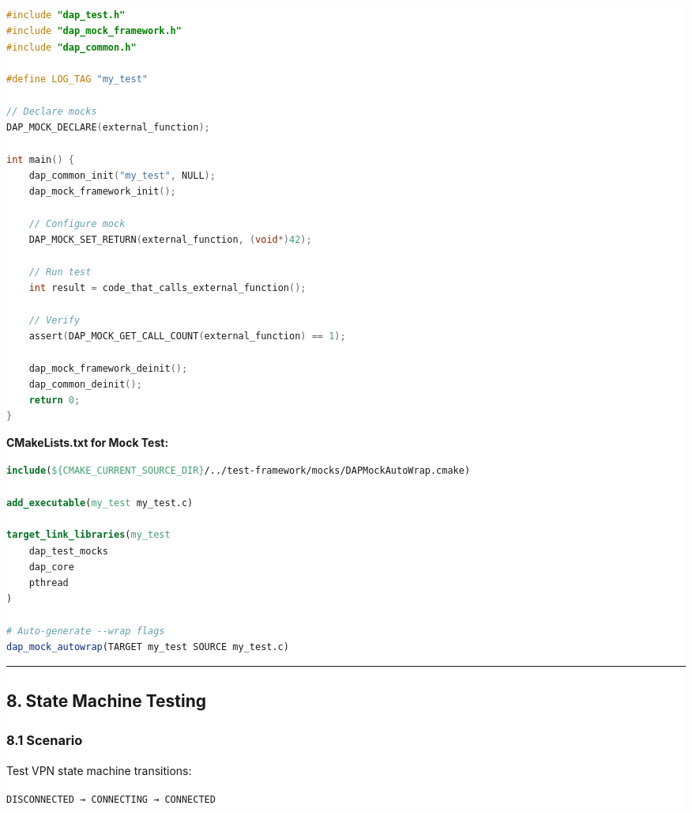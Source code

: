 ```c
#include "dap_test.h"
#include "dap_mock_framework.h"
#include "dap_common.h"

#define LOG_TAG "my_test"

// Declare mocks
DAP_MOCK_DECLARE(external_function);

int main() {
    dap_common_init("my_test", NULL);
    dap_mock_framework_init();
    
    // Configure mock
    DAP_MOCK_SET_RETURN(external_function, (void*)42);
    
    // Run test
    int result = code_that_calls_external_function();
    
    // Verify
    assert(DAP_MOCK_GET_CALL_COUNT(external_function) == 1);
    
    dap_mock_framework_deinit();
    dap_common_deinit();
    return 0;
}
```

**CMakeLists.txt for Mock Test:**
```cmake
include(${CMAKE_CURRENT_SOURCE_DIR}/../test-framework/mocks/DAPMockAutoWrap.cmake)

add_executable(my_test my_test.c)

target_link_libraries(my_test
    dap_test_mocks
    dap_core
    pthread
)

# Auto-generate --wrap flags
dap_mock_autowrap(TARGET my_test SOURCE my_test.c)
```

---

## 8. State Machine Testing

### 8.1 Scenario

Test VPN state machine transitions:
```
DISCONNECTED → CONNECTING → CONNECTED
```
